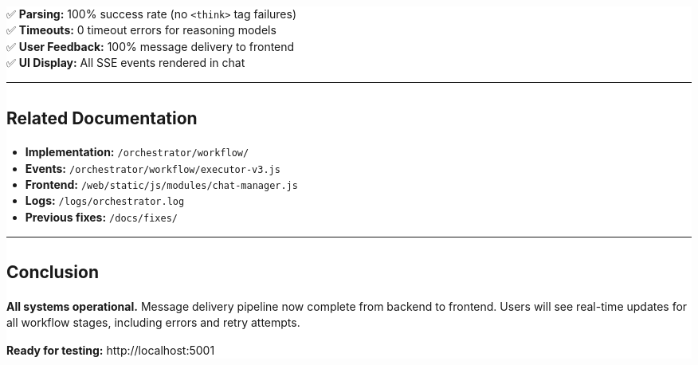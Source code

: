 ✅ **Parsing:** 100% success rate (no `<think>` tag failures)  
✅ **Timeouts:** 0 timeout errors for reasoning models  
✅ **User Feedback:** 100% message delivery to frontend  
✅ **UI Display:** All SSE events rendered in chat  

---

## Related Documentation

- **Implementation:** `/orchestrator/workflow/`
- **Events:** `/orchestrator/workflow/executor-v3.js`
- **Frontend:** `/web/static/js/modules/chat-manager.js`
- **Logs:** `/logs/orchestrator.log`
- **Previous fixes:** `/docs/fixes/`

---

## Conclusion

**All systems operational.** Message delivery pipeline now complete from backend to frontend. Users will see real-time updates for all workflow stages, including errors and retry attempts.

**Ready for testing:** http://localhost:5001
